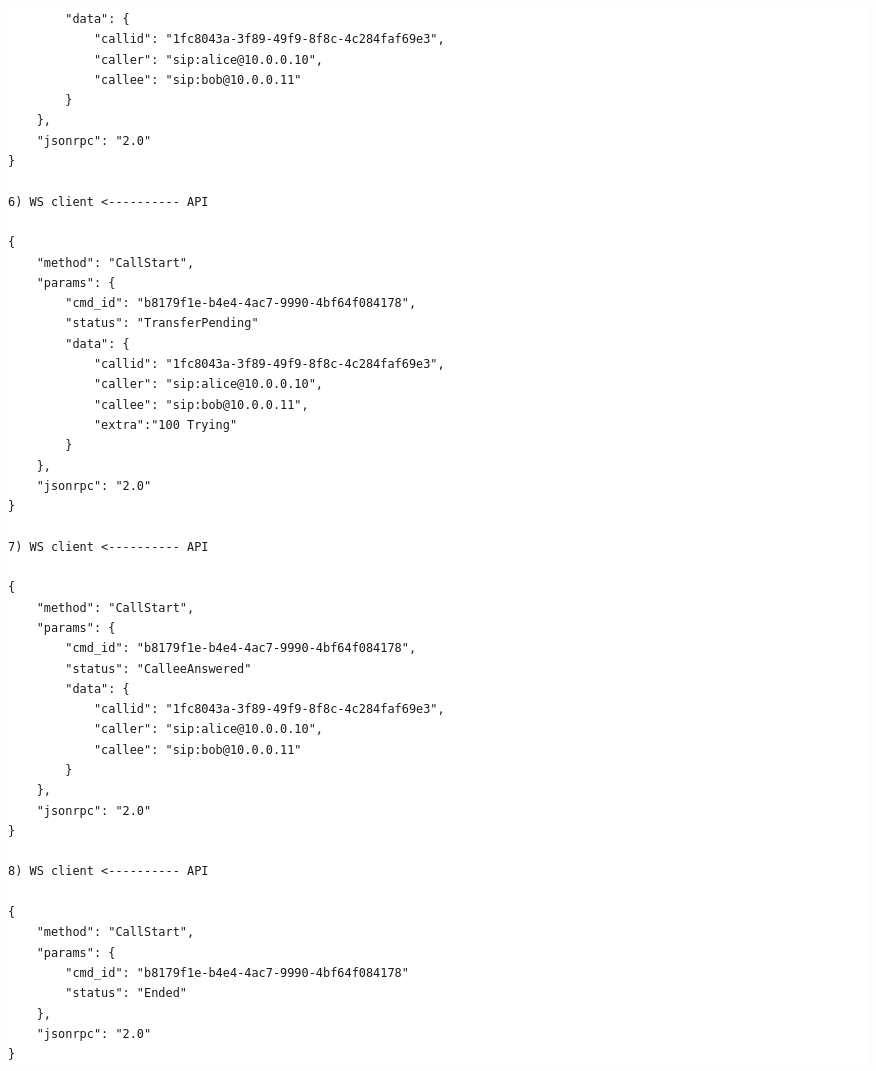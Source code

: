 ```
        "data": {
            "callid": "1fc8043a-3f89-49f9-8f8c-4c284faf69e3",
            "caller": "sip:alice@10.0.0.10",
            "callee": "sip:bob@10.0.0.11"
        }
    },
    "jsonrpc": "2.0"
}

6) WS client <---------- API

{
    "method": "CallStart",
    "params": {
        "cmd_id": "b8179f1e-b4e4-4ac7-9990-4bf64f084178",
        "status": "TransferPending"
        "data": {
            "callid": "1fc8043a-3f89-49f9-8f8c-4c284faf69e3",
            "caller": "sip:alice@10.0.0.10",
            "callee": "sip:bob@10.0.0.11",
            "extra":"100 Trying"
        }
    },
    "jsonrpc": "2.0"
}

7) WS client <---------- API

{
    "method": "CallStart",
    "params": {
        "cmd_id": "b8179f1e-b4e4-4ac7-9990-4bf64f084178",
        "status": "CalleeAnswered"
        "data": {
            "callid": "1fc8043a-3f89-49f9-8f8c-4c284faf69e3",
            "caller": "sip:alice@10.0.0.10",
            "callee": "sip:bob@10.0.0.11"
        }
    },
    "jsonrpc": "2.0"
}

8) WS client <---------- API

{
    "method": "CallStart",
    "params": {
        "cmd_id": "b8179f1e-b4e4-4ac7-9990-4bf64f084178"
        "status": "Ended"
    },
    "jsonrpc": "2.0"
}
```
